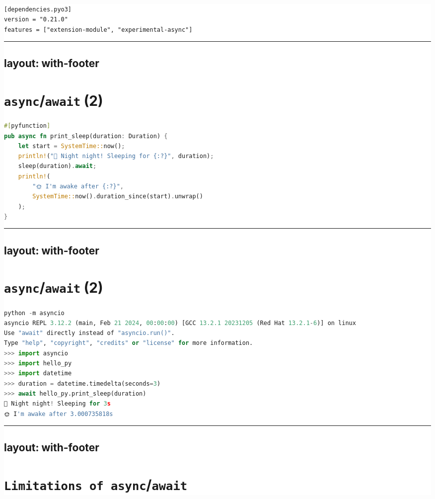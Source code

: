 ```toml{all|3}
[dependencies.pyo3]
version = "0.21.0"
features = ["extension-module", "experimental-async"]
```

---
layout: with-footer
---

# `async`/`await` (2)

```rust
#[pyfunction]
pub async fn print_sleep(duration: Duration) {
    let start = SystemTime::now();
    println!("🌙 Night night! Sleeping for {:?}", duration);
    sleep(duration).await;
    println!(
        "🌞 I'm awake after {:?}",
        SystemTime::now().duration_since(start).unwrap()
    );
}
```

---
layout: with-footer
---

# `async`/`await` (2)

```python
python -m asyncio
asyncio REPL 3.12.2 (main, Feb 21 2024, 00:00:00) [GCC 13.2.1 20231205 (Red Hat 13.2.1-6)] on linux
Use "await" directly instead of "asyncio.run()".
Type "help", "copyright", "credits" or "license" for more information.
>>> import asyncio
>>> import hello_py
>>> import datetime
>>> duration = datetime.timedelta(seconds=3)
>>> await hello_py.print_sleep(duration)
🌙 Night night! Sleeping for 3s
🌞 I'm awake after 3.000735818s
```

---
layout: with-footer
---

# `Limitations of async`/`await`
